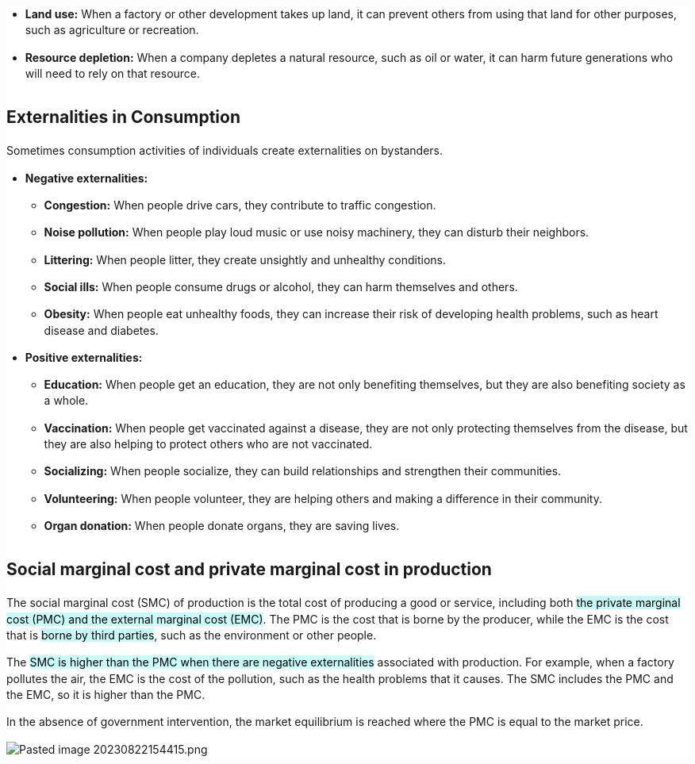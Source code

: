 - **Land use:** When a factory or other development takes up land, it can prevent others from using that land for other purposes, such as agriculture or recreation.
  
- **Resource depletion:** When a company depletes a natural resource, such as oil or water, it can harm future generations who will need to rely on that resource.

## Externalities in Consumption
Sometimes consumption activities of individuals create externalities on bystanders. 

- **Negative externalities:**
    
    - **Congestion:** When people drive cars, they contribute to traffic congestion.
      
    - **Noise pollution:** When people play loud music or use noisy machinery, they can disturb their neighbors.
      
    - **Littering:** When people litter, they create unsightly and unhealthy conditions.
      
    - **Social ills:** When people consume drugs or alcohol, they can harm themselves and others.
      
    - **Obesity:** When people eat unhealthy foods, they can increase their risk of developing health problems, such as heart disease and diabetes.

- **Positive externalities:**
    
    - **Education:** When people get an education, they are not only benefiting themselves, but they are also benefiting society as a whole. 
      
    - **Vaccination:** When people get vaccinated against a disease, they are not only protecting themselves from the disease, but they are also helping to protect others who are not vaccinated. 
      
    - **Socializing:** When people socialize, they can build relationships and strengthen their communities. 
      
    - **Volunteering:** When people volunteer, they are helping others and making a difference in their community.
      
    - **Organ donation:** When people donate organs, they are saving lives. 

## Social marginal cost and private marginal cost in production  

The social marginal cost (SMC) of production is the total cost of producing a good or service, including both <mark style="background: #ABF7F7A6;">the private marginal cost (PMC) and the external marginal cost (EMC)</mark>. The PMC is the cost that is borne by the producer, while the EMC is the cost that is <mark style="background: #ABF7F7A6;">borne by third parties</mark>, such as the environment or other people.

The <mark style="background: #ABF7F7A6;">SMC is higher than the PMC when there are negative externalities</mark> associated with production. For example, when a factory pollutes the air, the EMC is the cost of the pollution, such as the health problems that it causes. The SMC includes the PMC and the EMC, so it is higher than the PMC.

In the absence of government intervention, the market equilibrium is reached where the PMC is equal to the market price. 

![Pasted image 20230822154415.png](/img/user/assets/attachments/Pasted%20image%2020230822154415.png)
